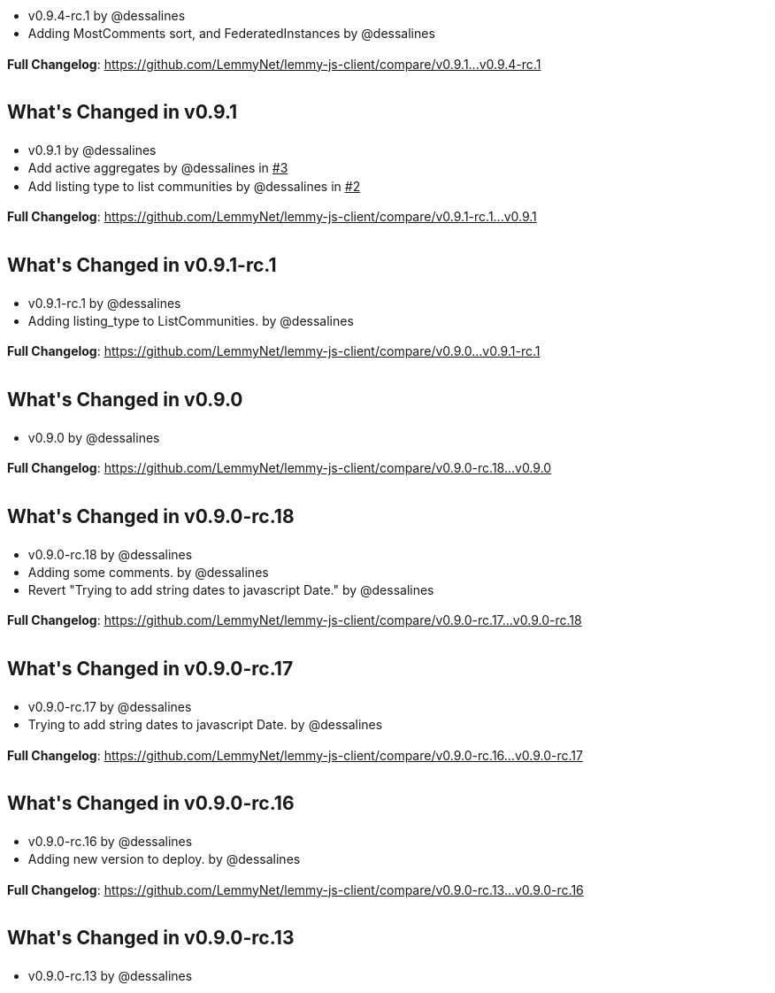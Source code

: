 - v0.9.4-rc.1 by @dessalines
- Adding MostComments sort, and FederatedInstances by @dessalines

**Full Changelog**: https://github.com/LemmyNet/lemmy-js-client/compare/v0.9.1...v0.9.4-rc.1

## What's Changed in v0.9.1

- v0.9.1 by @dessalines
- Add active aggregates by @dessalines in [#3](https://github.com/LemmyNet/lemmy-js-client/pull/3)
- Add listing type to list communities by @dessalines in [#2](https://github.com/LemmyNet/lemmy-js-client/pull/2)

**Full Changelog**: https://github.com/LemmyNet/lemmy-js-client/compare/v0.9.1-rc.1...v0.9.1

## What's Changed in v0.9.1-rc.1

- v0.9.1-rc.1 by @dessalines
- Adding listing_type to ListCommunities. by @dessalines

**Full Changelog**: https://github.com/LemmyNet/lemmy-js-client/compare/v0.9.0...v0.9.1-rc.1

## What's Changed in v0.9.0

- v0.9.0 by @dessalines

**Full Changelog**: https://github.com/LemmyNet/lemmy-js-client/compare/v0.9.0-rc.18...v0.9.0

## What's Changed in v0.9.0-rc.18

- v0.9.0-rc.18 by @dessalines
- Adding some comments. by @dessalines
- Revert "Trying to add string dates to javascript Date." by @dessalines

**Full Changelog**: https://github.com/LemmyNet/lemmy-js-client/compare/v0.9.0-rc.17...v0.9.0-rc.18

## What's Changed in v0.9.0-rc.17

- v0.9.0-rc.17 by @dessalines
- Trying to add string dates to javascript Date. by @dessalines

**Full Changelog**: https://github.com/LemmyNet/lemmy-js-client/compare/v0.9.0-rc.16...v0.9.0-rc.17

## What's Changed in v0.9.0-rc.16

- v0.9.0-rc.16 by @dessalines
- Adding new version to deploy. by @dessalines

**Full Changelog**: https://github.com/LemmyNet/lemmy-js-client/compare/v0.9.0-rc.13...v0.9.0-rc.16

## What's Changed in v0.9.0-rc.13

- v0.9.0-rc.13 by @dessalines
